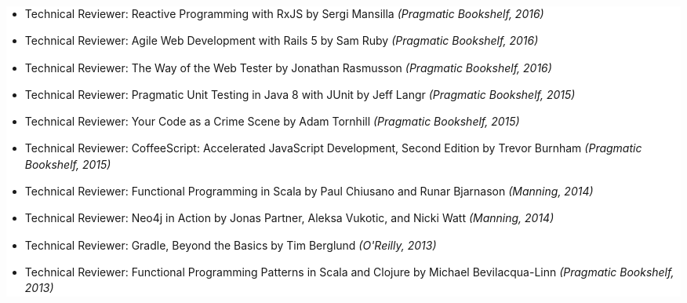 * Technical Reviewer: Reactive Programming with RxJS by Sergi Mansilla _(Pragmatic Bookshelf, 2016)_

* Technical Reviewer: Agile Web Development with Rails 5 by Sam Ruby _(Pragmatic Bookshelf, 2016)_

* Technical Reviewer: The Way of the Web Tester by Jonathan Rasmusson _(Pragmatic Bookshelf, 2016)_

* Technical Reviewer: Pragmatic Unit Testing in Java 8 with JUnit by Jeff Langr _(Pragmatic Bookshelf, 2015)_

* Technical Reviewer: Your Code as a Crime Scene by Adam Tornhill _(Pragmatic Bookshelf, 2015)_

* Technical Reviewer: CoffeeScript: Accelerated JavaScript Development, Second Edition by Trevor Burnham _(Pragmatic Bookshelf, 2015)_

* Technical Reviewer: Functional Programming in Scala by Paul Chiusano and Runar Bjarnason _(Manning, 2014)_

* Technical Reviewer: Neo4j in Action by Jonas Partner, Aleksa Vukotic, and Nicki Watt _(Manning, 2014)_

* Technical Reviewer: Gradle, Beyond the Basics by Tim Berglund _(O'Reilly, 2013)_

* Technical Reviewer: Functional Programming Patterns in Scala and Clojure by Michael Bevilacqua-Linn _(Pragmatic Bookshelf, 2013)_


